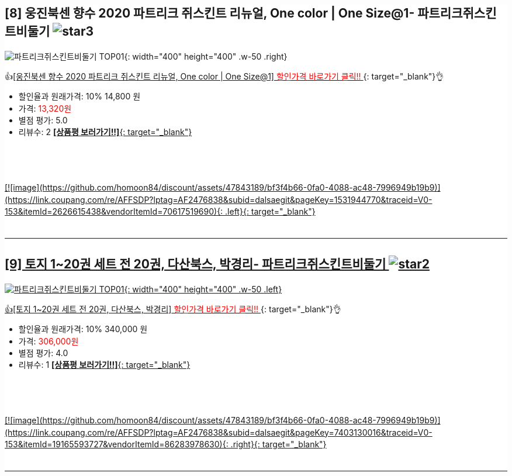 
        
       
## [8] 웅진북센 향수 2020 파트리크 쥐스킨트 리뉴얼, One color | One Size@1- 파트리크쥐스킨트비둘기  <img width="81" alt="star3" src="https://user-images.githubusercontent.com/78655692/151471989-9e21d7a8-a7b6-44b0-b598-2bb204b56b00.png">

![파트리크쥐스킨트비둘기 TOP01](https://thumbnail9.coupangcdn.com/thumbnails/remote/230x230ex/image/vendor_inventory/701d/17050cc1ba882971f9b777bf3b6c5f2884f03da6a3c5bf97a3010c0e88d0.jpg){: width="400" height="400" .w-50 .right}


👍<a href="https://link.coupang.com/re/AFFSDP?lptag=AF2476838&subid=dalsaegit&pageKey=1531944770&traceid=V0-153&itemId=2626615438&vendorItemId=70617519690">[웅진북센 향수 2020 파트리크 쥐스킨트 리뉴얼, One color | One Size@1]<font color=red> 할인가격 바로가기 클릭!! </font></a>{: target="_blank"}👌
<br>
- 할인율과 원래가격: 10%  14,800   원
- 가격: <span style='color:red'>13,320원</span>
- 별점 평가: 5.0
- 리뷰수: 2 <a href="https://link.coupang.com/re/AFFSDP?lptag=AF2476838&subid=dalsaegit&pageKey=1531944770&traceid=V0-153&itemId=2626615438&vendorItemId=70617519690"> <strong>[상품평 보러가기!!]</strong>{: target="_blank"}
<br>
<br>
<br>
[![image](https://github.com/homoon84/discount/assets/47843189/bf3f4b66-0fa0-4088-ac48-7996949b19b9)](https://link.coupang.com/re/AFFSDP?lptag=AF2476838&subid=dalsaegit&pageKey=1531944770&traceid=V0-153&itemId=2626615438&vendorItemId=70617519690){: .left}{: target="_blank"}
<br>
<br>

---

        
       
## [9] 토지 1~20권 세트 전 20권, 다산북스, 박경리- 파트리크쥐스킨트비둘기  <img width="81" alt="star2" src="https://user-images.githubusercontent.com/78655692/151471960-29c5febe-c509-4c6d-99f4-a2203eb193c5.png">

![파트리크쥐스킨트비둘기 TOP01](https://thumbnail10.coupangcdn.com/thumbnails/remote/230x230ex/image/retail/images/2023/06/15/14/3/0b59de3b-d1ea-4a3c-875c-e01c4731e600.jpg){: width="400" height="400" .w-50 .left}


👍<a href="https://link.coupang.com/re/AFFSDP?lptag=AF2476838&subid=dalsaegit&pageKey=7403130016&traceid=V0-153&itemId=19165593727&vendorItemId=86283978630">[토지 1~20권 세트 전 20권, 다산북스, 박경리]<font color=red> 할인가격 바로가기 클릭!! </font></a>{: target="_blank"}👌
<br>
- 할인율과 원래가격: 10%  340,000   원
- 가격: <span style='color:red'>306,000원</span>
- 별점 평가: 4.0
- 리뷰수: 1 <a href="https://link.coupang.com/re/AFFSDP?lptag=AF2476838&subid=dalsaegit&pageKey=7403130016&traceid=V0-153&itemId=19165593727&vendorItemId=86283978630"> <strong>[상품평 보러가기!!]</strong>{: target="_blank"}
<br>
<br>
<br>
[![image](https://github.com/homoon84/discount/assets/47843189/bf3f4b66-0fa0-4088-ac48-7996949b19b9)](https://link.coupang.com/re/AFFSDP?lptag=AF2476838&subid=dalsaegit&pageKey=7403130016&traceid=V0-153&itemId=19165593727&vendorItemId=86283978630){: .right}{: target="_blank"}
<br>
<br>

---